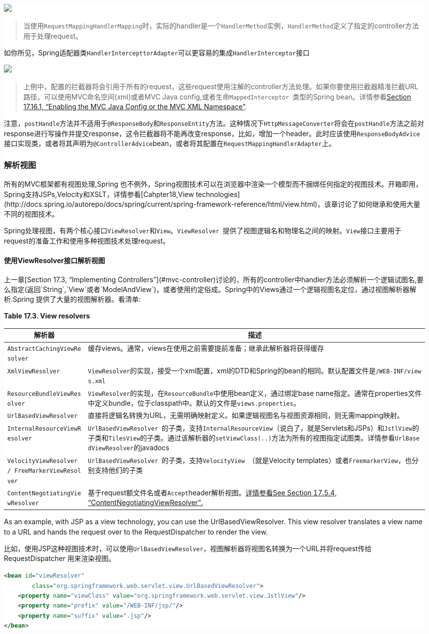 ![](http://docs.spring.io/autorepo/docs/spring/current/spring-framework-reference/html/images/note.png)
>当使用`RequestMappingHandlerMapping`时，实际的handler是一个`HandlerMethod`实例，`HandlerMethod`定义了指定的controller方法用于处理request。

如你所见，Spring适配器类`HandlerIntercepttorAdapter`可以更容易的集成`HandlerInterceptor`接口

![](http://docs.spring.io/autorepo/docs/spring/current/spring-framework-reference/html/images/note.png)
>上例中，配置的拦截器将会引用于所有的request，这些request使用注解的controller方法处理。如果你要使用拦截器精准拦截URL路径，可以使用MVC命名空间(xml)或者MVC Java config,或者生命`MappedInterceptor `类型的Spring bean。详情参看[Section 17.16.1, “Enabling the MVC Java Config or the MVC XML Namespace”](#mvc-config-enable).

注意，`postHandle`方法并不适用于`@ResponseBody`和`ResponseEntity`方法。这种情况下`HttpMessageConverter`将会在`postHandle`方法之前对response进行写操作并提交response，这令拦截器将不能再改变response，比如，增加一个header。此时应该使用`ResponseBodyAdvice`接口实现类，或者将其声明为`@ControllerAdvice`bean，或者将其配置在`RequestMappingHandlerAdapter`上。

<h3 id='#mvc-viewresolver'>解析视图</h3>
所有的MVC框架都有视图处理,Spring 也不例外，Spring视图技术可以在浏览器中渲染一个模型而不捆绑任何指定的视图技术。开箱即用，Spring支持JSPs,Velocity和XSLT，详情参看[Cahpter18,View technologies](http://docs.spring.io/autorepo/docs/spring/current/spring-framework-reference/html/view.html)，该章讨论了如何继承和使用大量不同的视图技术。 

Spring处理视图，有两个核心接口`ViewResolver`和`View`。`ViewResolver `提供了视图逻辑名和物理名之间的映射。`View`接口主要用于request的准备工作和使用多种视图技术处理request。

<h4 id='mvc-viewresolver-resolver'>使用ViewResolver接口解析视图</h4>
上一章[Section 17.3, “Implementing Controllers”](#mvc-controller)讨论的，所有的controller中handler方法必须解析一个逻辑试图名,要么指定(返回`String`,`View`或者`ModelAndView`)，或者使用约定俗成。Spring中的Views通过一个逻辑视图名定位，通过视图解析器解析.Spring 提供了大量的视图解析器。看清单:

**Table 17.3. View resolvers**

解析器 | 描述
-----  | -----
`AbstractCachingViewResolver` | 缓存views。通常，views在使用之前需要提前准备；继承此解析器将获得缓存
`XmlViewResolver` | `ViewResolver`的实现，接受一个xml配置，xml的DTD和Spring的bean的相同。默认配置文件是`/WEB-INF/views.xml`
`ResourceBundleViewResolver` | `ViewResolver`的实现，在`ResourceBundle`中使用bean定义，通过绑定base name指定。通常在properties文件中定义bundle，位于classpath中。默认的文件是`views.properties`。
`UrlBasedViewResolver` |  直接将逻辑名转换为URL，无需明确映射定义。如果逻辑视图名与视图资源相同，则无需mapping映射。
`InternalResourceViewResolver` | `UrlBasedViewResolver `的子类，支持`InternalResourceView`（说白了，就是Servlets和JSPs）和`JstlView`的子类和`TilesView`的子类。通过该解析器的`setViewClass(..)`方法为所有的视图指定试图类。详情参看`UrlBasedViewResolver`的javadocs
`VelocityViewResolver / FreeMarkerViewResolver` | `UrlBasedViewResolver `的子类，支持`VelocityView `（就是Velocity templates）或者`FreemarkerView`，也分别支持他们的子类
`ContentNegotiatingViewResolver` | 基于request额文件名或者`Accept`header解析视图。[详情参看See Section 17.5.4, “ContentNegotiatingViewResolver”.](#mvc-multiple-representations)


As an example, with JSP as a view technology, you can use the UrlBasedViewResolver. This view resolver translates a view name to a URL and hands the request over to the RequestDispatcher to render the view.

比如，使用JSP这种视图技术时，可以使用`UrlBasedViewResolver`，视图解析器将视图名转换为一个URL并将request传给RequestDispatcher 用来渲染视图。
```xml
<bean id="viewResolver"
        class="org.springframework.web.servlet.view.UrlBasedViewResolver">
    <property name="viewClass" value="org.springframework.web.servlet.view.JstlView"/>
    <property name="prefix" value="/WEB-INF/jsp/"/>
    <property name="suffix" value=".jsp"/>
</bean>
```
